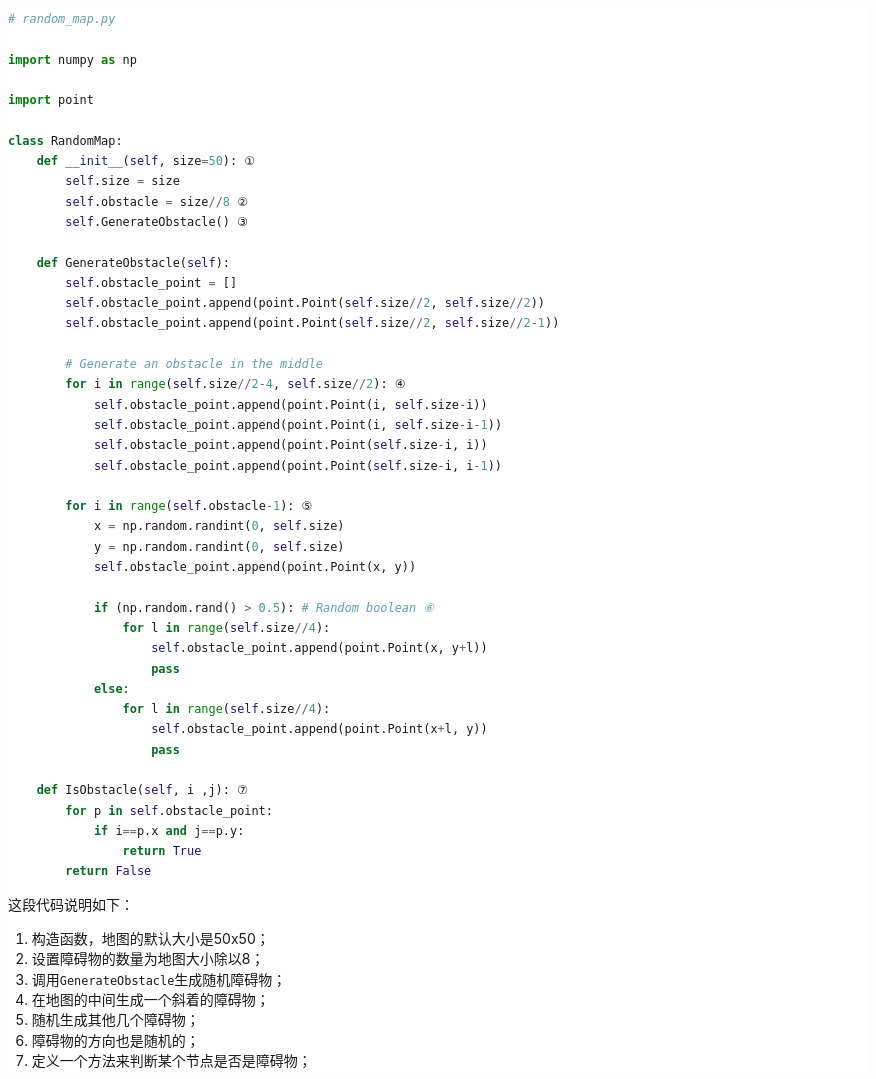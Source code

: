 ```python
# random_map.py

import numpy as np

import point

class RandomMap:
    def __init__(self, size=50): ①
        self.size = size
        self.obstacle = size//8 ②
        self.GenerateObstacle() ③

    def GenerateObstacle(self):
        self.obstacle_point = []
        self.obstacle_point.append(point.Point(self.size//2, self.size//2))
        self.obstacle_point.append(point.Point(self.size//2, self.size//2-1))

        # Generate an obstacle in the middle
        for i in range(self.size//2-4, self.size//2): ④
            self.obstacle_point.append(point.Point(i, self.size-i))
            self.obstacle_point.append(point.Point(i, self.size-i-1))
            self.obstacle_point.append(point.Point(self.size-i, i))
            self.obstacle_point.append(point.Point(self.size-i, i-1))

        for i in range(self.obstacle-1): ⑤
            x = np.random.randint(0, self.size)
            y = np.random.randint(0, self.size)
            self.obstacle_point.append(point.Point(x, y))

            if (np.random.rand() > 0.5): # Random boolean ⑥
                for l in range(self.size//4):
                    self.obstacle_point.append(point.Point(x, y+l))
                    pass
            else:
                for l in range(self.size//4):
                    self.obstacle_point.append(point.Point(x+l, y))
                    pass

    def IsObstacle(self, i ,j): ⑦
        for p in self.obstacle_point:
            if i==p.x and j==p.y:
                return True
        return False
```

这段代码说明如下：

1. 构造函数，地图的默认大小是50x50；
2. 设置障碍物的数量为地图大小除以8；
3. 调用`GenerateObstacle`生成随机障碍物；
4. 在地图的中间生成一个斜着的障碍物；
5. 随机生成其他几个障碍物；
6. 障碍物的方向也是随机的；
7. 定义一个方法来判断某个节点是否是障碍物；
